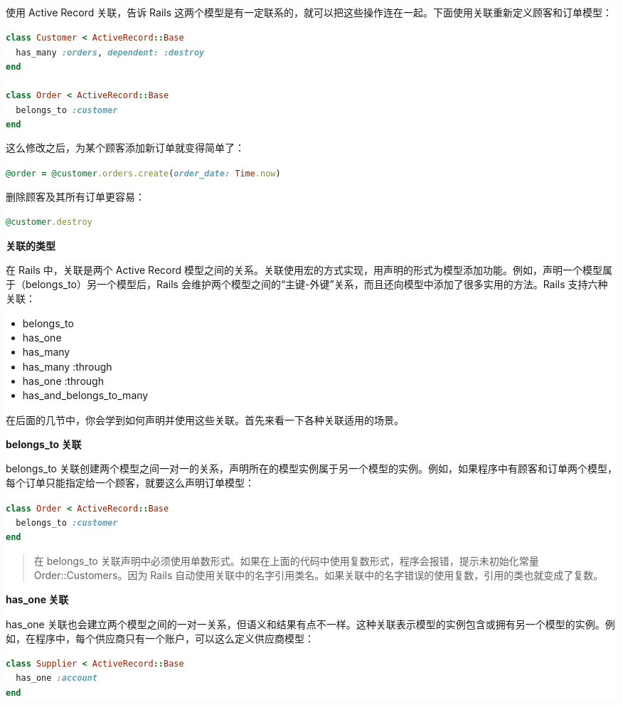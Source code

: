使用 Active Record 关联，告诉 Rails 这两个模型是有一定联系的，就可以把这些操作连在一起。下面使用关联重新定义顾客和订单模型：

``` ruby
class Customer < ActiveRecord::Base
  has_many :orders, dependent: :destroy
end

class Order < ActiveRecord::Base
  belongs_to :customer
end
```

这么修改之后，为某个顾客添加新订单就变得简单了：

``` ruby
@order = @customer.orders.create(order_date: Time.now)
```

删除顾客及其所有订单更容易：

``` ruby
@customer.destroy
```

**关联的类型**

在 Rails 中，关联是两个 Active Record 模型之间的关系。关联使用宏的方式实现，用声明的形式为模型添加功能。例如，声明一个模型属于（belongs_to）另一个模型后，Rails 会维护两个模型之间的“主键-外键”关系，而且还向模型中添加了很多实用的方法。Rails 支持六种关联：

* belongs_to
* has_one
* has_many
* has_many :through
* has_one :through
* has\_and\_belongs\_to\_many

在后面的几节中，你会学到如何声明并使用这些关联。首先来看一下各种关联适用的场景。

**belongs_to 关联**

belongs_to 关联创建两个模型之间一对一的关系，声明所在的模型实例属于另一个模型的实例。例如，如果程序中有顾客和订单两个模型，每个订单只能指定给一个顾客，就要这么声明订单模型：

``` ruby
class Order < ActiveRecord::Base
  belongs_to :customer
end
```

> 在 belongs_to 关联声明中必须使用单数形式。如果在上面的代码中使用复数形式，程序会报错，提示未初始化常量 Order::Customers。因为 Rails 自动使用关联中的名字引用类名。如果关联中的名字错误的使用复数，引用的类也就变成了复数。

**has_one 关联**

has_one 关联也会建立两个模型之间的一对一关系，但语义和结果有点不一样。这种关联表示模型的实例包含或拥有另一个模型的实例。例如，在程序中，每个供应商只有一个账户，可以这么定义供应商模型：

``` ruby
class Supplier < ActiveRecord::Base
  has_one :account
end
```
